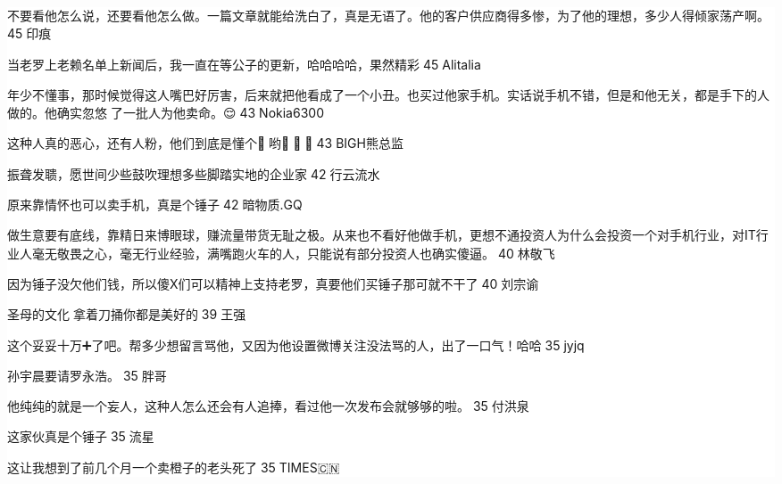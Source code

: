  不要看他怎么说，还要看他怎么做。一篇文章就能给洗白了，真是无语了。他的客户供应商得多惨，为了他的理想，多少人得倾家荡产啊。
 45
印痕

 当老罗上老赖名单上新闻后，我一直在等公子的更新，哈哈哈哈，果然精彩
 45
Alitalia

 年少不懂事，那时候觉得这人嘴巴好厉害，后来就把他看成了一个小丑。也买过他家手机。实话说手机不错，但是和他无关，都是手下的人做的。他确实忽悠 了一批人为他卖命。😌
 43
Nokia6300

 这种人真的恶心，还有人粉，他们到底是懂个🔨 哟🤷 🤷 🤷
 43
BIGH熊总监

 振聋发聩，愿世间少些鼓吹理想多些脚踏实地的企业家
 42
行云流水

 原来靠情怀也可以卖手机，真是个锤子
 42
暗物质.GQ

 做生意要有底线，靠精日来博眼球，赚流量带货无耻之极。从来也不看好他做手机，更想不通投资人为什么会投资一个对手机行业，对IT行业人毫无敬畏之心，毫无行业经验，满嘴跑火车的人，只能说有部分投资人也确实傻逼。
 40
林敬飞

 因为锤子没欠他们钱，所以傻X们可以精神上支持老罗，真要他们买锤子那可就不干了
 40
刘宗谕

 圣母的文化 拿着刀捅你都是美好的
 39
王强

 这个妥妥十万➕了吧。帮多少想留言骂他，又因为他设置微博关注没法骂的人，出了一口气！哈哈
 35
jyjq

 孙宇晨要请罗永浩。
 35
胖哥

 他纯纯的就是一个妄人，这种人怎么还会有人追捧，看过他一次发布会就够够的啦。
 35
付洪泉

 这家伙真是个锤子
 35
流星

 这让我想到了前几个月一个卖橙子的老头死了
 35
TIMES🇨🇳
